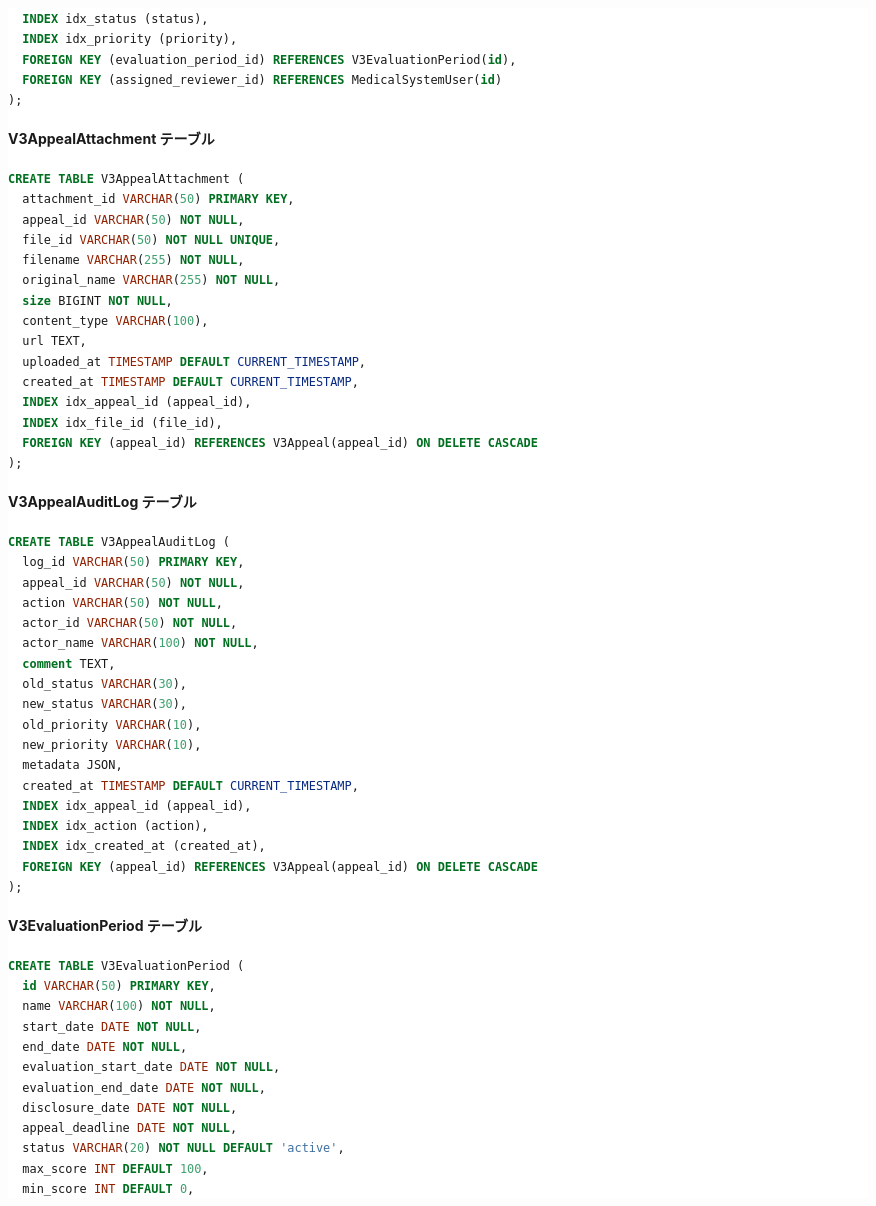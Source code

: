 ```sql
  INDEX idx_status (status),
  INDEX idx_priority (priority),
  FOREIGN KEY (evaluation_period_id) REFERENCES V3EvaluationPeriod(id),
  FOREIGN KEY (assigned_reviewer_id) REFERENCES MedicalSystemUser(id)
);
```

#### V3AppealAttachment テーブル

```sql
CREATE TABLE V3AppealAttachment (
  attachment_id VARCHAR(50) PRIMARY KEY,
  appeal_id VARCHAR(50) NOT NULL,
  file_id VARCHAR(50) NOT NULL UNIQUE,
  filename VARCHAR(255) NOT NULL,
  original_name VARCHAR(255) NOT NULL,
  size BIGINT NOT NULL,
  content_type VARCHAR(100),
  url TEXT,
  uploaded_at TIMESTAMP DEFAULT CURRENT_TIMESTAMP,
  created_at TIMESTAMP DEFAULT CURRENT_TIMESTAMP,
  INDEX idx_appeal_id (appeal_id),
  INDEX idx_file_id (file_id),
  FOREIGN KEY (appeal_id) REFERENCES V3Appeal(appeal_id) ON DELETE CASCADE
);
```

#### V3AppealAuditLog テーブル

```sql
CREATE TABLE V3AppealAuditLog (
  log_id VARCHAR(50) PRIMARY KEY,
  appeal_id VARCHAR(50) NOT NULL,
  action VARCHAR(50) NOT NULL,
  actor_id VARCHAR(50) NOT NULL,
  actor_name VARCHAR(100) NOT NULL,
  comment TEXT,
  old_status VARCHAR(30),
  new_status VARCHAR(30),
  old_priority VARCHAR(10),
  new_priority VARCHAR(10),
  metadata JSON,
  created_at TIMESTAMP DEFAULT CURRENT_TIMESTAMP,
  INDEX idx_appeal_id (appeal_id),
  INDEX idx_action (action),
  INDEX idx_created_at (created_at),
  FOREIGN KEY (appeal_id) REFERENCES V3Appeal(appeal_id) ON DELETE CASCADE
);
```

#### V3EvaluationPeriod テーブル

```sql
CREATE TABLE V3EvaluationPeriod (
  id VARCHAR(50) PRIMARY KEY,
  name VARCHAR(100) NOT NULL,
  start_date DATE NOT NULL,
  end_date DATE NOT NULL,
  evaluation_start_date DATE NOT NULL,
  evaluation_end_date DATE NOT NULL,
  disclosure_date DATE NOT NULL,
  appeal_deadline DATE NOT NULL,
  status VARCHAR(20) NOT NULL DEFAULT 'active',
  max_score INT DEFAULT 100,
  min_score INT DEFAULT 0,
```